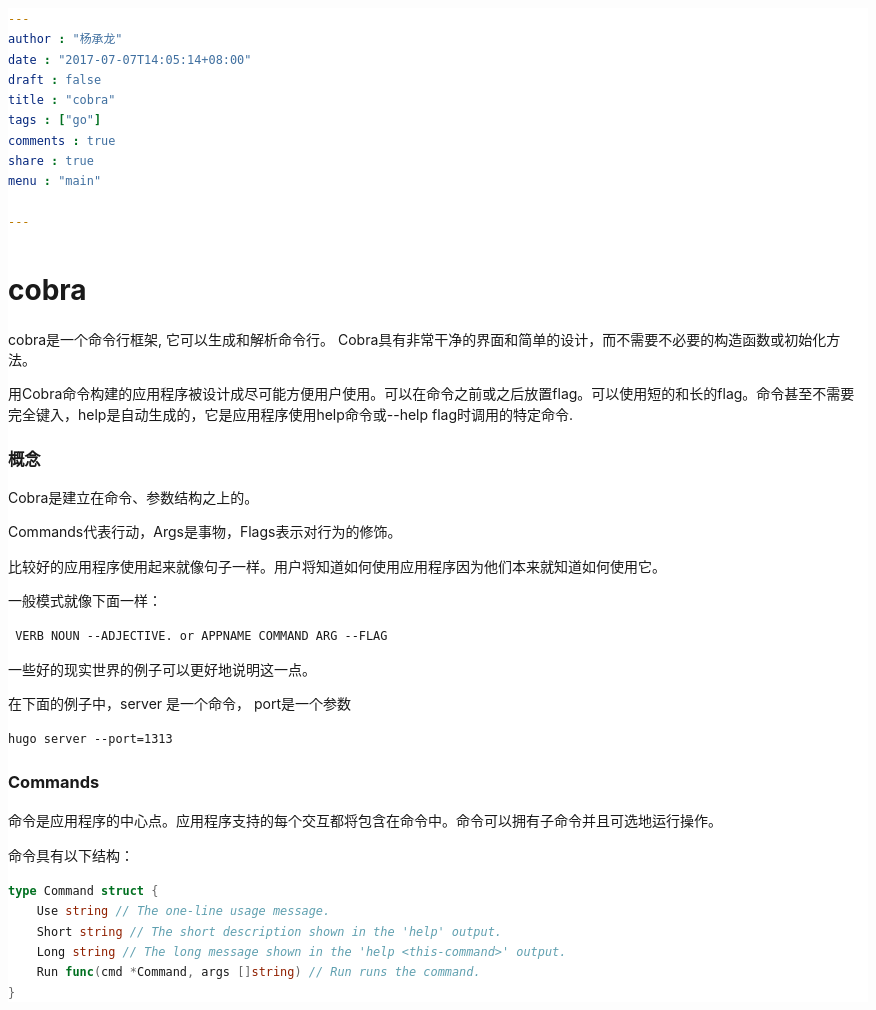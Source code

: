 ```yaml
---
author : "杨承龙"
date : "2017-07-07T14:05:14+08:00"
draft : false
title : "cobra"
tags : ["go"]
comments : true     
share : true        
menu : "main" 
          
---
```

# cobra

cobra是一个命令行框架, 它可以生成和解析命令行。 Cobra具有非常干净的界面和简单的设计，而不需要不必要的构造函数或初始化方法。

用Cobra命令构建的应用程序被设计成尽可能方便用户使用。可以在命令之前或之后放置flag。可以使用短的和长的flag。命令甚至不需要完全键入，help是自动生成的，它是应用程序使用help命令或--help flag时调用的特定命令.

### 概念

Cobra是建立在命令、参数结构之上的。

Commands代表行动，Args是事物，Flags表示对行为的修饰。

比较好的应用程序使用起来就像句子一样。用户将知道如何使用应用程序因为他们本来就知道如何使用它。

一般模式就像下面一样：

```
 VERB NOUN --ADJECTIVE. or APPNAME COMMAND ARG --FLAG
```

一些好的现实世界的例子可以更好地说明这一点。

在下面的例子中，server 是一个命令， port是一个参数

```shell
hugo server --port=1313
```

### Commands

命令是应用程序的中心点。应用程序支持的每个交互都将包含在命令中。命令可以拥有子命令并且可选地运行操作。

命令具有以下结构：

```go
type Command struct {
    Use string // The one-line usage message.
    Short string // The short description shown in the 'help' output.
    Long string // The long message shown in the 'help <this-command>' output.
    Run func(cmd *Command, args []string) // Run runs the command.
}
```

